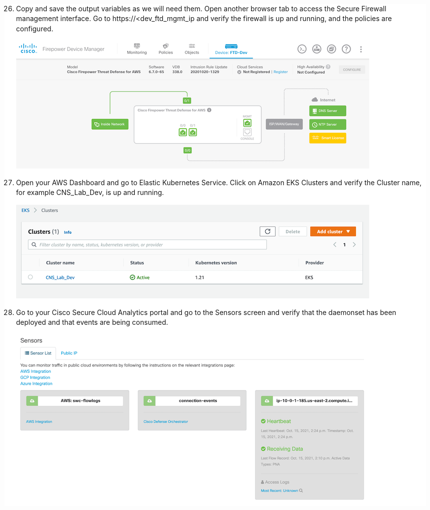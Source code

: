 26. Copy and save the output variables as we will need them. Open another browser tab to access the Secure Firewall
    management interface. Go to https://<dev_ftd_mgmt_ip and verify the firewall is up and running, and the policies 
    are configured. 
    
      ![Secure Firewall Dashboard](/images/ftd-dev-dash.png)
    
27. Open your AWS Dashboard and go to Elastic Kubernetes Service. Click on Amazon EKS Clusters and 
    verify the Cluster name, for example CNS_Lab_Dev, is up and running. 
    
      ![AWS EKS Dashboard](/images/aws-eks-cluster.png)
    
28. Go to your Cisco Secure Cloud Analytics portal and go to the Sensors screen
    and verify that the daemonset has been deployed and that events are being consumed. 
    
      ![Secure Cloud Analytic Sensors](/images/swc-dev-sensor.png)
    